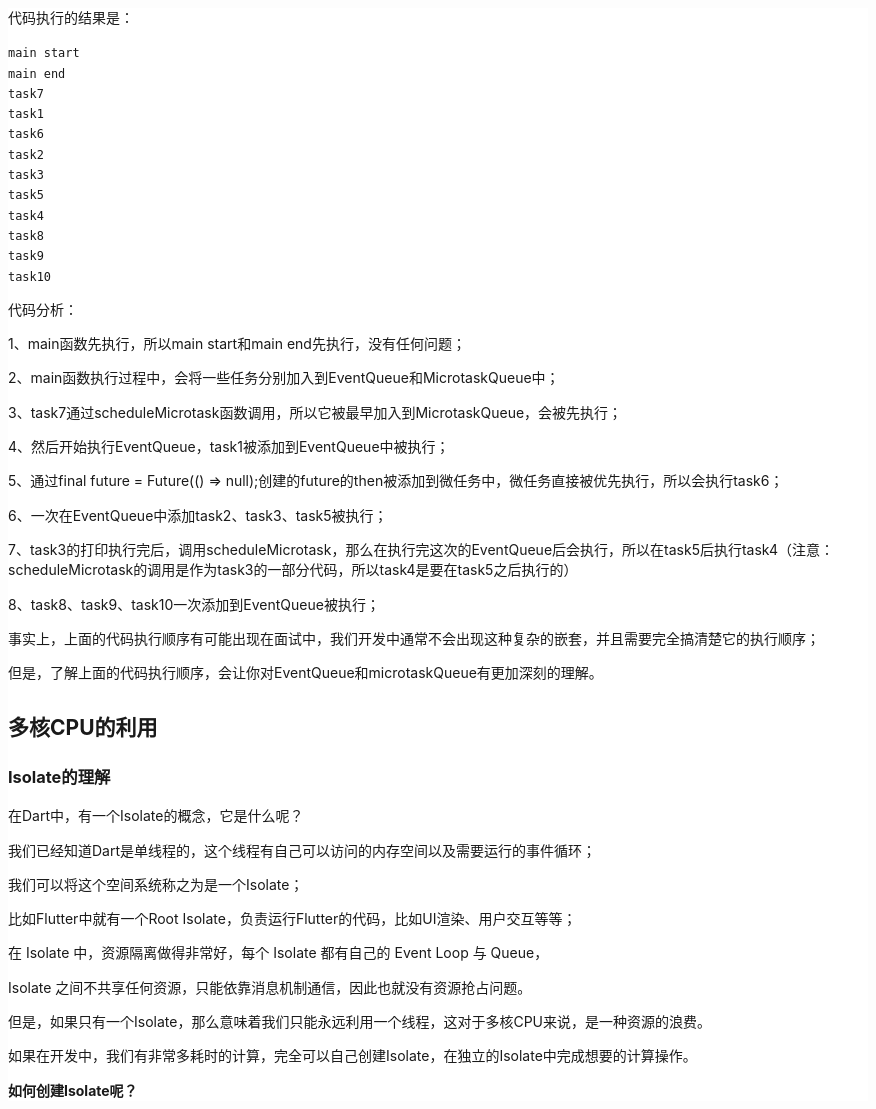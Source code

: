 代码执行的结果是：

```
main start
main end
task7
task1
task6
task2
task3
task5
task4
task8
task9
task10
```
代码分析：

1、main函数先执行，所以main start和main end先执行，没有任何问题；

2、main函数执行过程中，会将一些任务分别加入到EventQueue和MicrotaskQueue中；

3、task7通过scheduleMicrotask函数调用，所以它被最早加入到MicrotaskQueue，会被先执行；

4、然后开始执行EventQueue，task1被添加到EventQueue中被执行；

5、通过final future = Future(() => null);创建的future的then被添加到微任务中，微任务直接被优先执行，所以会执行task6；

6、一次在EventQueue中添加task2、task3、task5被执行；

7、task3的打印执行完后，调用scheduleMicrotask，那么在执行完这次的EventQueue后会执行，所以在task5后执行task4（注意：scheduleMicrotask的调用是作为task3的一部分代码，所以task4是要在task5之后执行的）

8、task8、task9、task10一次添加到EventQueue被执行；

事实上，上面的代码执行顺序有可能出现在面试中，我们开发中通常不会出现这种复杂的嵌套，并且需要完全搞清楚它的执行顺序；

但是，了解上面的代码执行顺序，会让你对EventQueue和microtaskQueue有更加深刻的理解。

## 多核CPU的利用

### Isolate的理解
在Dart中，有一个Isolate的概念，它是什么呢？

我们已经知道Dart是单线程的，这个线程有自己可以访问的内存空间以及需要运行的事件循环；

我们可以将这个空间系统称之为是一个Isolate；

比如Flutter中就有一个Root Isolate，负责运行Flutter的代码，比如UI渲染、用户交互等等；

在 Isolate 中，资源隔离做得非常好，每个 Isolate 都有自己的 Event Loop 与 Queue，

Isolate 之间不共享任何资源，只能依靠消息机制通信，因此也就没有资源抢占问题。

但是，如果只有一个Isolate，那么意味着我们只能永远利用一个线程，这对于多核CPU来说，是一种资源的浪费。

如果在开发中，我们有非常多耗时的计算，完全可以自己创建Isolate，在独立的Isolate中完成想要的计算操作。

**如何创建Isolate呢？**
